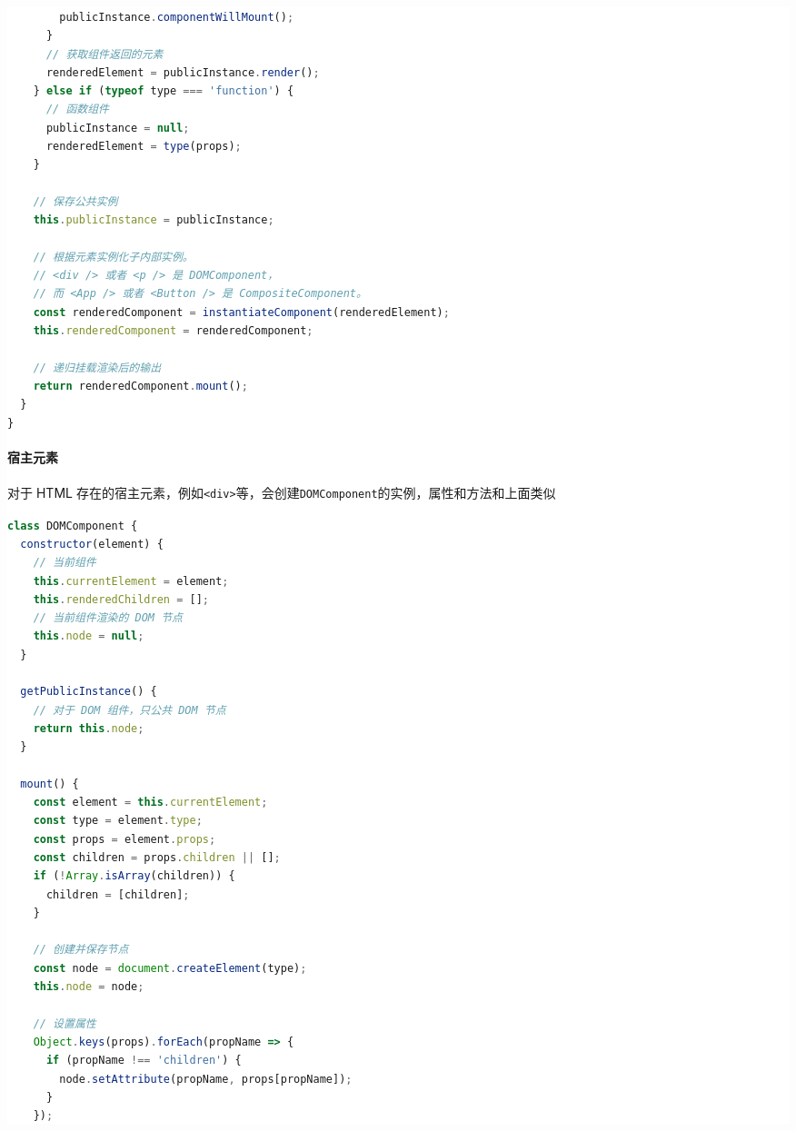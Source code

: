 ```js
        publicInstance.componentWillMount();
      }
      // 获取组件返回的元素
      renderedElement = publicInstance.render();
    } else if (typeof type === 'function') {
      // 函数组件
      publicInstance = null;
      renderedElement = type(props);
    }

    // 保存公共实例
    this.publicInstance = publicInstance;

    // 根据元素实例化子内部实例。
    // <div /> 或者 <p /> 是 DOMComponent，
    // 而 <App /> 或者 <Button /> 是 CompositeComponent。
    const renderedComponent = instantiateComponent(renderedElement);
    this.renderedComponent = renderedComponent;

    // 递归挂载渲染后的输出
    return renderedComponent.mount();
  }
}
```

#### 宿主元素

对于 HTML 存在的宿主元素，例如`<div>`等，会创建`DOMComponent`的实例，属性和方法和上面类似

```js
class DOMComponent {
  constructor(element) {
    // 当前组件
    this.currentElement = element;
    this.renderedChildren = [];
    // 当前组件渲染的 DOM 节点
    this.node = null;
  }

  getPublicInstance() {
    // 对于 DOM 组件，只公共 DOM 节点
    return this.node;
  }

  mount() {
    const element = this.currentElement;
    const type = element.type;
    const props = element.props;
    const children = props.children || [];
    if (!Array.isArray(children)) {
      children = [children];
    }

    // 创建并保存节点
    const node = document.createElement(type);
    this.node = node;

    // 设置属性
    Object.keys(props).forEach(propName => {
      if (propName !== 'children') {
        node.setAttribute(propName, props[propName]);
      }
    });

```
